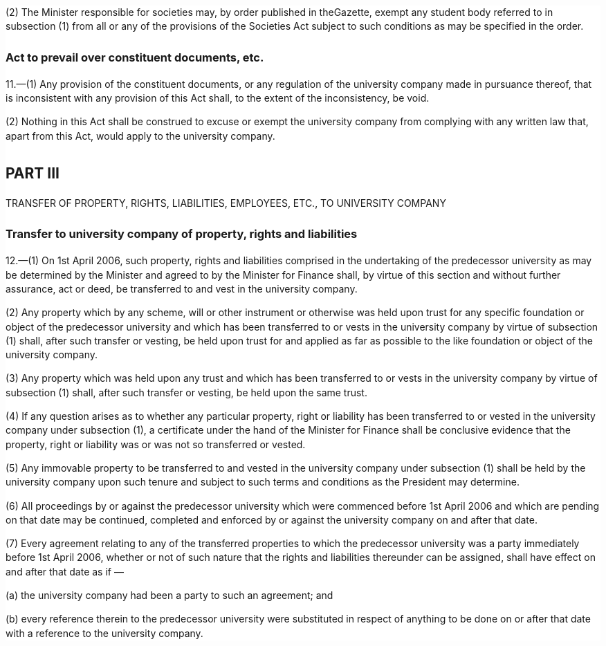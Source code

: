 (2) The Minister responsible for societies may, by order published in theGazette, exempt any student body referred to in subsection (1) from all or any of the provisions of the Societies Act subject to such conditions as may be specified in the order.

### Act to prevail over constituent documents, etc.

11\.—(1) Any provision of the constituent documents, or any regulation of the university company made in pursuance thereof, that is inconsistent with any provision of this Act shall, to the extent of the inconsistency, be void.

(2) Nothing in this Act shall be construed to excuse or exempt the university company from complying with any written law that, apart from this Act, would apply to the university company.

## PART III

TRANSFER OF PROPERTY, RIGHTS, LIABILITIES, EMPLOYEES, ETC., TO UNIVERSITY COMPANY

### Transfer to university company of property, rights and liabilities

12\.—(1) On 1st April 2006, such property, rights and liabilities comprised in the undertaking of the predecessor university as may be determined by the Minister and agreed to by the Minister for Finance shall, by virtue of this section and without further assurance, act or deed, be transferred to and vest in the university company.

(2) Any property which by any scheme, will or other instrument or otherwise was held upon trust for any specific foundation or object of the predecessor university and which has been transferred to or vests in the university company by virtue of subsection (1) shall, after such transfer or vesting, be held upon trust for and applied as far as possible to the like foundation or object of the university company.

(3) Any property which was held upon any trust and which has been transferred to or vests in the university company by virtue of subsection (1) shall, after such transfer or vesting, be held upon the same trust.

(4) If any question arises as to whether any particular property, right or liability has been transferred to or vested in the university company under subsection (1), a certificate under the hand of the Minister for Finance shall be conclusive evidence that the property, right or liability was or was not so transferred or vested.

(5) Any immovable property to be transferred to and vested in the university company under subsection (1) shall be held by the university company upon such tenure and subject to such terms and conditions as the President may determine.

(6) All proceedings by or against the predecessor university which were commenced before 1st April 2006 and which are pending on that date may be continued, completed and enforced by or against the university company on and after that date.

(7) Every agreement relating to any of the transferred properties to which the predecessor university was a party immediately before 1st April 2006, whether or not of such nature that the rights and liabilities thereunder can be assigned, shall have effect on and after that date as if —

(a) the university company had been a party to such an agreement; and

(b) every reference therein to the predecessor university were substituted in respect of anything to be done on or after that date with a reference to the university company.
